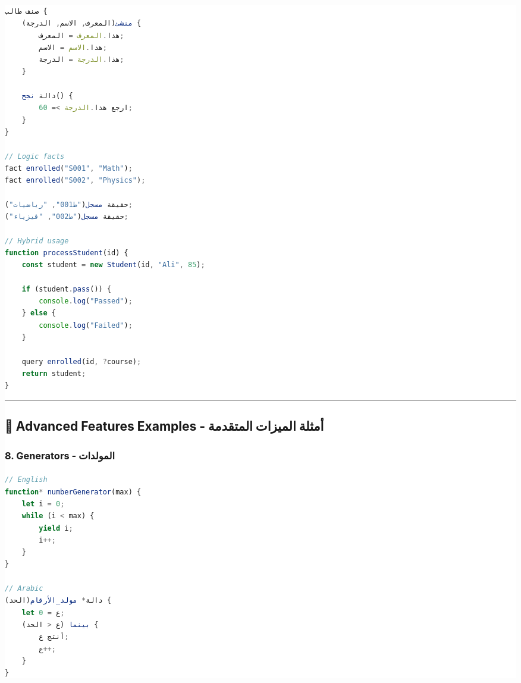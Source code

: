 ```javascript
صنف طالب {
    منشئ(المعرف, الاسم, الدرجة) {
        هذا.المعرف = المعرف;
        هذا.الاسم = الاسم;
        هذا.الدرجة = الدرجة;
    }
    
    دالة نجح() {
        ارجع هذا.الدرجة >= 60;
    }
}

// Logic facts
fact enrolled("S001", "Math");
fact enrolled("S002", "Physics");

حقيقة مسجل("ط001", "رياضيات");
حقيقة مسجل("ط002", "فيزياء");

// Hybrid usage
function processStudent(id) {
    const student = new Student(id, "Ali", 85);
    
    if (student.pass()) {
        console.log("Passed");
    } else {
        console.log("Failed");
    }
    
    query enrolled(id, ?course);
    return student;
}
```

---

## 🚀 Advanced Features Examples - أمثلة الميزات المتقدمة

### 8. Generators - المولدات

```javascript
// English
function* numberGenerator(max) {
    let i = 0;
    while (i < max) {
        yield i;
        i++;
    }
}

// Arabic
دالة* مولد_الأرقام(الحد) {
    let ع = 0;
    بينما (ع < الحد) {
        أنتج ع;
        ع++;
    }
}
```

